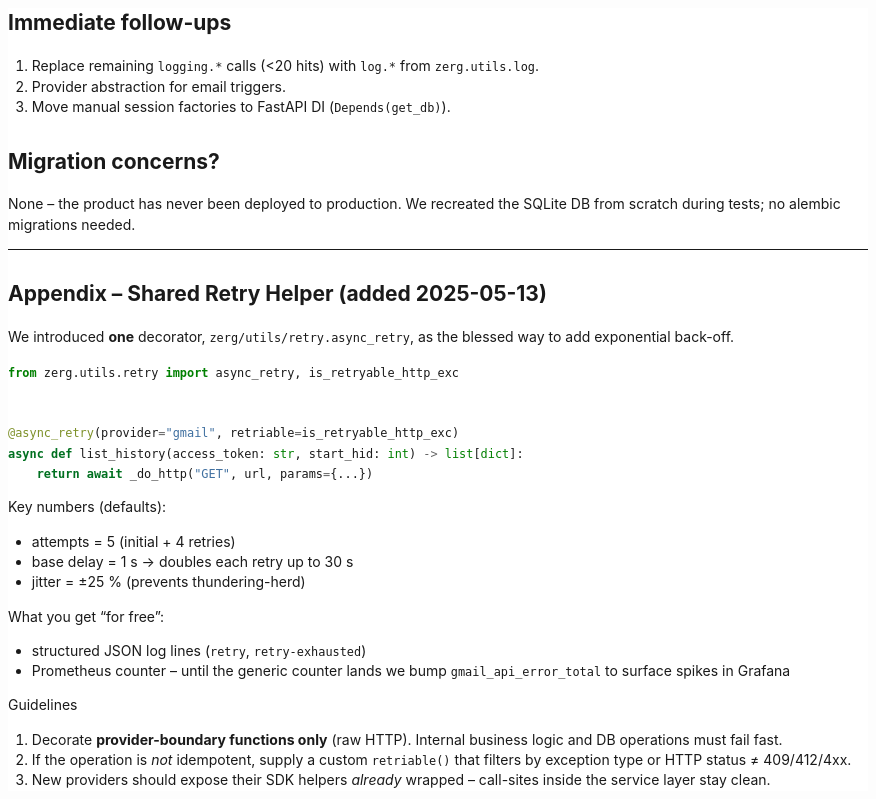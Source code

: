 ## Immediate follow-ups

1. Replace remaining `logging.*` calls (<20 hits) with `log.*` from
   `zerg.utils.log`.
2. Provider abstraction for email triggers.
3. Move manual session factories to FastAPI DI (`Depends(get_db)`).

## Migration concerns?

None – the product has never been deployed to production.  We recreated the
SQLite DB from scratch during tests; no alembic migrations needed.

---------------------------------------------------------------------------------------------------------------------------------------------------------------------------------------------------------------

## Appendix – Shared Retry Helper (added 2025-05-13)

We introduced **one** decorator, `zerg/utils/retry.async_retry`, as the blessed
way to add exponential back-off.

```python
from zerg.utils.retry import async_retry, is_retryable_http_exc


@async_retry(provider="gmail", retriable=is_retryable_http_exc)
async def list_history(access_token: str, start_hid: int) -> list[dict]:
    return await _do_http("GET", url, params={...})
```

Key numbers (defaults):

* attempts   = 5 (initial + 4 retries)
* base delay = 1 s   → doubles each retry up to 30 s
* jitter     = ±25 % (prevents thundering-herd)

What you get “for free”:

* structured JSON log lines (`retry`, `retry-exhausted`)
* Prometheus counter – until the generic counter lands we bump
  `gmail_api_error_total` to surface spikes in Grafana

Guidelines
1. Decorate **provider-boundary functions only** (raw HTTP). Internal
   business logic and DB operations must fail fast.
2. If the operation is *not* idempotent, supply a custom `retriable()` that
   filters by exception type or HTTP status ≠ 409/412/4xx.
3. New providers should expose their SDK helpers *already* wrapped – call-sites
   inside the service layer stay clean.

